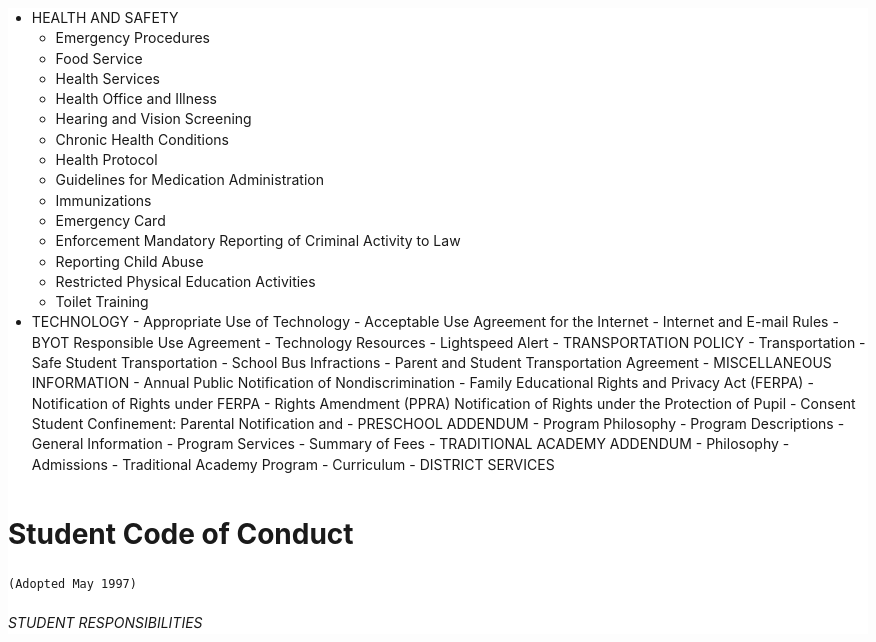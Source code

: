 - HEALTH AND SAFETY
   - Emergency Procedures
   - Food Service
   - Health Services
   - Health Office and Illness
   - Hearing and Vision Screening
   - Chronic Health Conditions
   - Health Protocol
   - Guidelines for Medication Administration
   - Immunizations
   - Emergency Card
   - Enforcement Mandatory Reporting of Criminal Activity to Law
   - Reporting Child Abuse
   - Restricted Physical Education Activities
   - Toilet Training
- TECHNOLOGY
         - Appropriate Use of Technology
         - Acceptable Use Agreement for the Internet
         - Internet and E-mail Rules
         - BYOT Responsible Use Agreement
         - Technology Resources
         - Lightspeed Alert
      - TRANSPORTATION POLICY
         - Transportation
         - Safe Student Transportation
         - School Bus Infractions
         - Parent and Student Transportation Agreement
      - MISCELLANEOUS INFORMATION
         - Annual Public Notification of Nondiscrimination
         - Family Educational Rights and Privacy Act (FERPA)
         - Notification of Rights under FERPA
         - Rights Amendment (PPRA) Notification of Rights under the Protection of Pupil
         - Consent Student Confinement: Parental Notification and
      - PRESCHOOL ADDENDUM
         - Program Philosophy
         - Program Descriptions
         - General Information
         - Program Services
         - Summary of Fees
      - TRADITIONAL ACADEMY ADDENDUM
         - Philosophy
         - Admissions
         - Traditional Academy Program
         - Curriculum
      - DISTRICT SERVICES


# Student Code of Conduct

```
(Adopted May 1997)
```
###### STUDENT RESPONSIBILITIES

